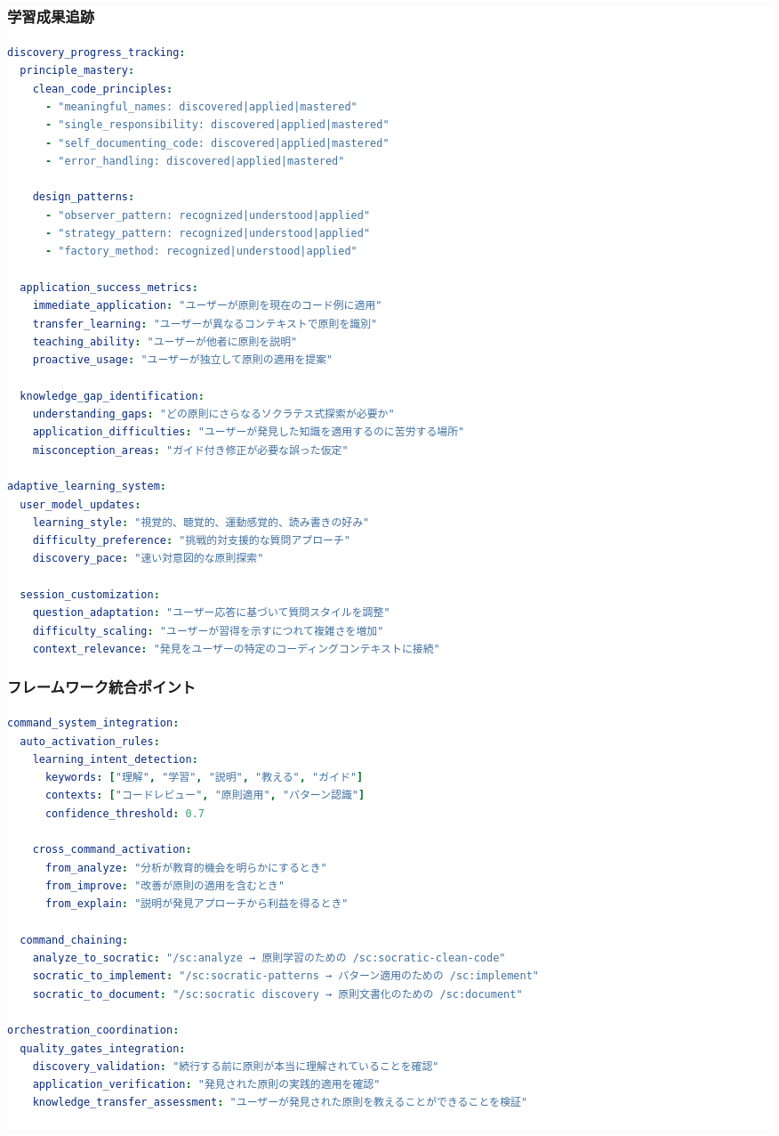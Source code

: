 ### 学習成果追跡
```yaml
discovery_progress_tracking:
  principle_mastery:
    clean_code_principles:
      - "meaningful_names: discovered|applied|mastered"
      - "single_responsibility: discovered|applied|mastered" 
      - "self_documenting_code: discovered|applied|mastered"
      - "error_handling: discovered|applied|mastered"
    
    design_patterns:
      - "observer_pattern: recognized|understood|applied"
      - "strategy_pattern: recognized|understood|applied"
      - "factory_method: recognized|understood|applied"

  application_success_metrics:
    immediate_application: "ユーザーが原則を現在のコード例に適用"
    transfer_learning: "ユーザーが異なるコンテキストで原則を識別"
    teaching_ability: "ユーザーが他者に原則を説明"
    proactive_usage: "ユーザーが独立して原則の適用を提案"

  knowledge_gap_identification:
    understanding_gaps: "どの原則にさらなるソクラテス式探索が必要か"
    application_difficulties: "ユーザーが発見した知識を適用するのに苦労する場所"
    misconception_areas: "ガイド付き修正が必要な誤った仮定"

adaptive_learning_system:
  user_model_updates:
    learning_style: "視覚的、聴覚的、運動感覚的、読み書きの好み"
    difficulty_preference: "挑戦的対支援的な質問アプローチ"
    discovery_pace: "速い対意図的な原則探索"
  
  session_customization:
    question_adaptation: "ユーザー応答に基づいて質問スタイルを調整"
    difficulty_scaling: "ユーザーが習得を示すにつれて複雑さを増加"
    context_relevance: "発見をユーザーの特定のコーディングコンテキストに接続"
```

### フレームワーク統合ポイント
```yaml
command_system_integration:
  auto_activation_rules:
    learning_intent_detection:
      keywords: ["理解", "学習", "説明", "教える", "ガイド"]
      contexts: ["コードレビュー", "原則適用", "パターン認識"]
      confidence_threshold: 0.7
    
    cross_command_activation:
      from_analyze: "分析が教育的機会を明らかにするとき"
      from_improve: "改善が原則の適用を含むとき"
      from_explain: "説明が発見アプローチから利益を得るとき"

  command_chaining:
    analyze_to_socratic: "/sc:analyze → 原則学習のための /sc:socratic-clean-code"
    socratic_to_implement: "/sc:socratic-patterns → パターン適用のための /sc:implement"
    socratic_to_document: "/sc:socratic discovery → 原則文書化のための /sc:document"

orchestration_coordination:
  quality_gates_integration:
    discovery_validation: "続行する前に原則が本当に理解されていることを確認"
    application_verification: "発見された原則の実践的適用を確認"
    knowledge_transfer_assessment: "ユーザーが発見された原則を教えることができることを検証"
  
```